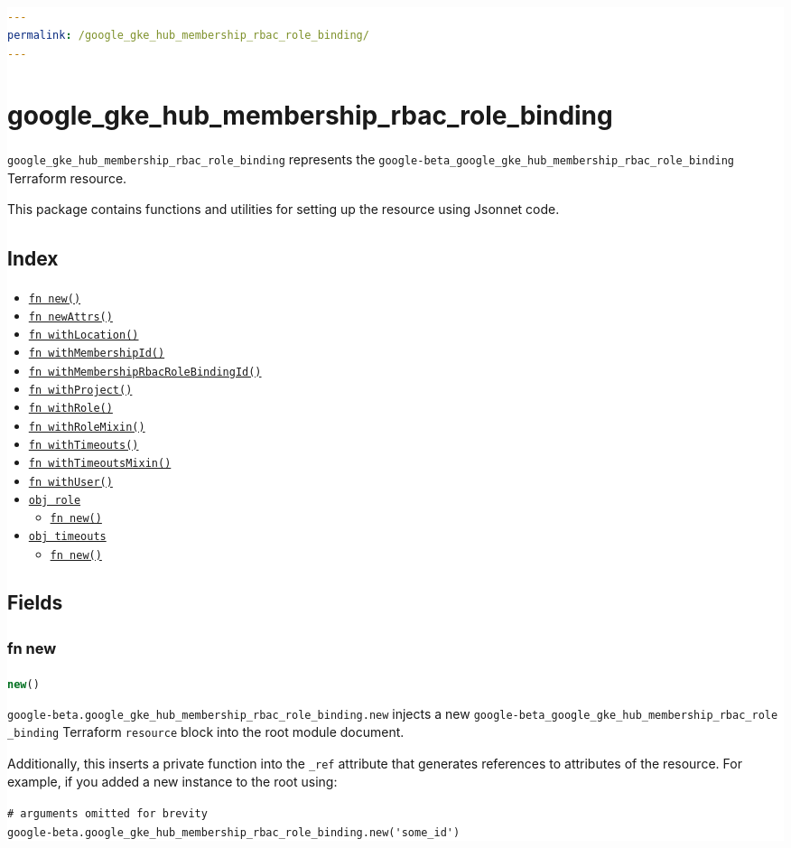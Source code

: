 ```yaml
---
permalink: /google_gke_hub_membership_rbac_role_binding/
---
```


# google_gke_hub_membership_rbac_role_binding

`google_gke_hub_membership_rbac_role_binding` represents the `google-beta_google_gke_hub_membership_rbac_role_binding` Terraform resource.



This package contains functions and utilities for setting up the resource using Jsonnet code.


## Index

* [`fn new()`](#fn-new)
* [`fn newAttrs()`](#fn-newattrs)
* [`fn withLocation()`](#fn-withlocation)
* [`fn withMembershipId()`](#fn-withmembershipid)
* [`fn withMembershipRbacRoleBindingId()`](#fn-withmembershiprbacrolebindingid)
* [`fn withProject()`](#fn-withproject)
* [`fn withRole()`](#fn-withrole)
* [`fn withRoleMixin()`](#fn-withrolemixin)
* [`fn withTimeouts()`](#fn-withtimeouts)
* [`fn withTimeoutsMixin()`](#fn-withtimeoutsmixin)
* [`fn withUser()`](#fn-withuser)
* [`obj role`](#obj-role)
  * [`fn new()`](#fn-rolenew)
* [`obj timeouts`](#obj-timeouts)
  * [`fn new()`](#fn-timeoutsnew)

## Fields

### fn new

```ts
new()
```


`google-beta.google_gke_hub_membership_rbac_role_binding.new` injects a new `google-beta_google_gke_hub_membership_rbac_role_binding` Terraform `resource`
block into the root module document.

Additionally, this inserts a private function into the `_ref` attribute that generates references to attributes of the
resource. For example, if you added a new instance to the root using:

    # arguments omitted for brevity
    google-beta.google_gke_hub_membership_rbac_role_binding.new('some_id')
